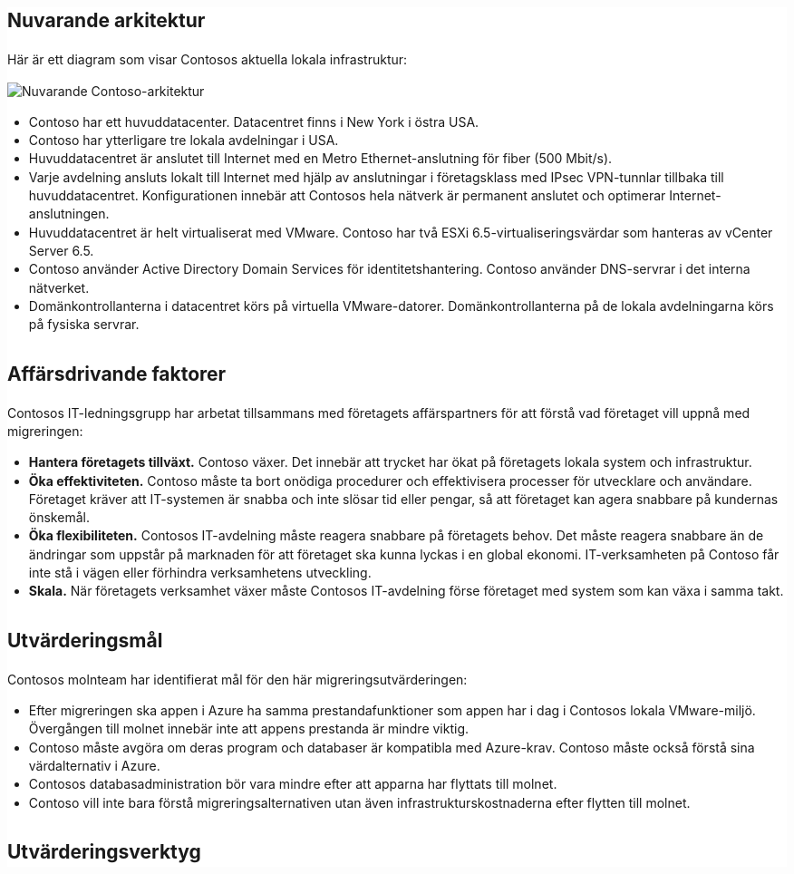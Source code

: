 

## <a name="current-architecture"></a>Nuvarande arkitektur

Här är ett diagram som visar Contosos aktuella lokala infrastruktur:

![Nuvarande Contoso-arkitektur](../migrate/azure-best-practices/media/contoso-migration-assessment/contoso-architecture.png)

- Contoso har ett huvuddatacenter. Datacentret finns i New York i östra USA.
- Contoso har ytterligare tre lokala avdelningar i USA.
- Huvuddatacentret är anslutet till Internet med en Metro Ethernet-anslutning för fiber (500 Mbit/s).
- Varje avdelning ansluts lokalt till Internet med hjälp av anslutningar i företagsklass med IPsec VPN-tunnlar tillbaka till huvuddatacentret. Konfigurationen innebär att Contosos hela nätverk är permanent anslutet och optimerar Internet-anslutningen.
- Huvuddatacentret är helt virtualiserat med VMware. Contoso har två ESXi 6.5-virtualiseringsvärdar som hanteras av vCenter Server 6.5.
- Contoso använder Active Directory Domain Services för identitetshantering. Contoso använder DNS-servrar i det interna nätverket.
- Domänkontrollanterna i datacentret körs på virtuella VMware-datorer. Domänkontrollanterna på de lokala avdelningarna körs på fysiska servrar.

## <a name="business-drivers"></a>Affärsdrivande faktorer

Contosos IT-ledningsgrupp har arbetat tillsammans med företagets affärspartners för att förstå vad företaget vill uppnå med migreringen:

- **Hantera företagets tillväxt.** Contoso växer. Det innebär att trycket har ökat på företagets lokala system och infrastruktur.
- **Öka effektiviteten.** Contoso måste ta bort onödiga procedurer och effektivisera processer för utvecklare och användare. Företaget kräver att IT-systemen är snabba och inte slösar tid eller pengar, så att företaget kan agera snabbare på kundernas önskemål.
- **Öka flexibiliteten.** Contosos IT-avdelning måste reagera snabbare på företagets behov. Det måste reagera snabbare än de ändringar som uppstår på marknaden för att företaget ska kunna lyckas i en global ekonomi. IT-verksamheten på Contoso får inte stå i vägen eller förhindra verksamhetens utveckling.
- **Skala.** När företagets verksamhet växer måste Contosos IT-avdelning förse företaget med system som kan växa i samma takt.

## <a name="assessment-goals"></a>Utvärderingsmål

Contosos molnteam har identifierat mål för den här migreringsutvärderingen:

- Efter migreringen ska appen i Azure ha samma prestandafunktioner som appen har i dag i Contosos lokala VMware-miljö. Övergången till molnet innebär inte att appens prestanda är mindre viktig.
- Contoso måste avgöra om deras program och databaser är kompatibla med Azure-krav. Contoso måste också förstå sina värdalternativ i Azure.
- Contosos databasadministration bör vara mindre efter att apparna har flyttats till molnet.
- Contoso vill inte bara förstå migreringsalternativen utan även infrastrukturskostnaderna efter flytten till molnet.

## <a name="assessment-tools"></a>Utvärderingsverktyg
